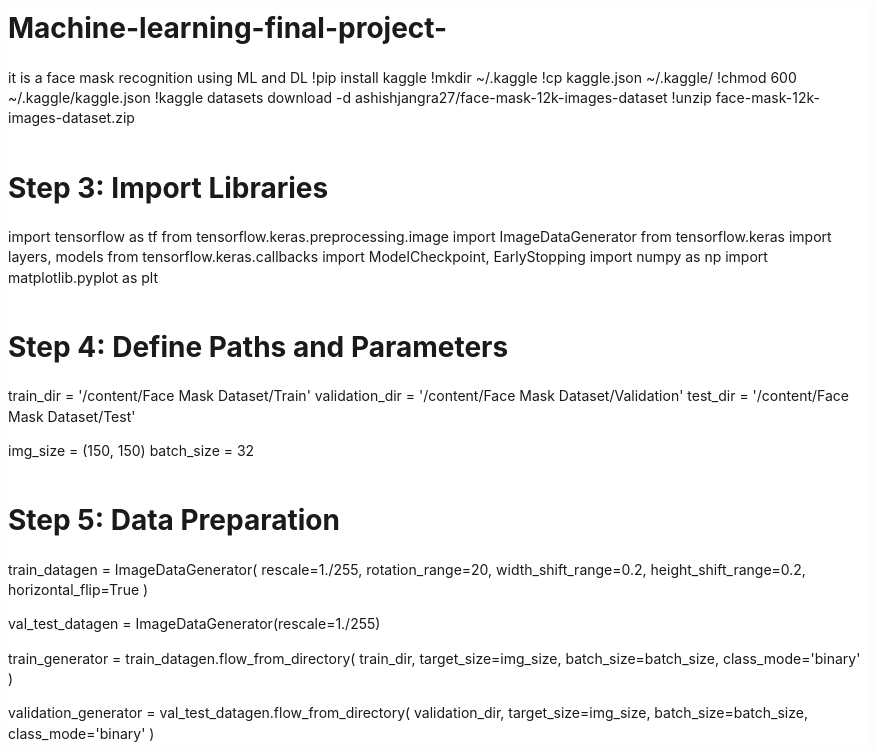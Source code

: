 # Machine-learning-final-project-
it is a face mask recognition using ML and DL 
!pip install kaggle
!mkdir ~/.kaggle
!cp kaggle.json ~/.kaggle/
!chmod 600 ~/.kaggle/kaggle.json
!kaggle datasets download -d ashishjangra27/face-mask-12k-images-dataset
!unzip face-mask-12k-images-dataset.zip

# Step 3: Import Libraries
import tensorflow as tf
from tensorflow.keras.preprocessing.image import ImageDataGenerator
from tensorflow.keras import layers, models
from tensorflow.keras.callbacks import ModelCheckpoint, EarlyStopping
import numpy as np
import matplotlib.pyplot as plt

# Step 4: Define Paths and Parameters
train_dir = '/content/Face Mask Dataset/Train'
validation_dir = '/content/Face Mask Dataset/Validation'
test_dir = '/content/Face Mask Dataset/Test'

img_size = (150, 150)
batch_size = 32

# Step 5: Data Preparation
train_datagen = ImageDataGenerator(
    rescale=1./255,
    rotation_range=20,
    width_shift_range=0.2,
    height_shift_range=0.2,
    horizontal_flip=True
)

val_test_datagen = ImageDataGenerator(rescale=1./255)

train_generator = train_datagen.flow_from_directory(
    train_dir,
    target_size=img_size,
    batch_size=batch_size,
    class_mode='binary'
)

validation_generator = val_test_datagen.flow_from_directory(
    validation_dir,
    target_size=img_size,
    batch_size=batch_size,
    class_mode='binary'
)
